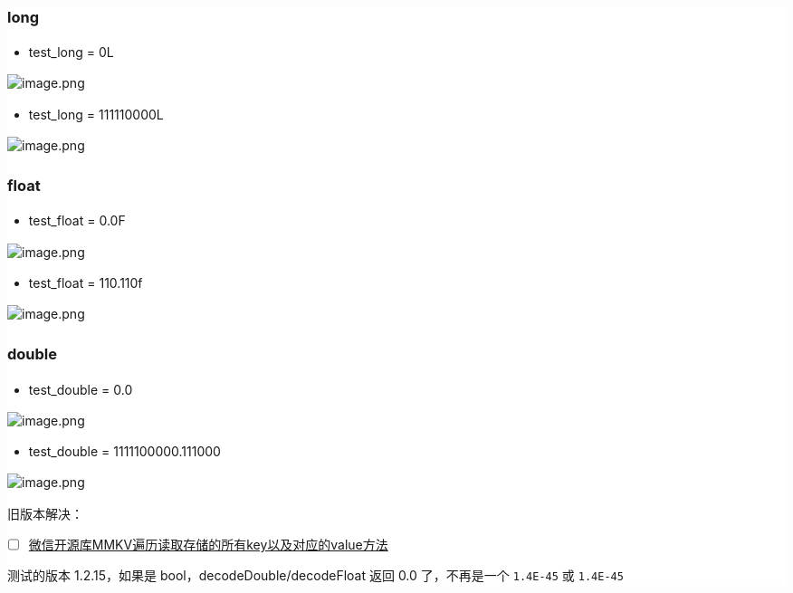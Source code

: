 ### long

- test_long = 0L

![image.png](https://cdn.nlark.com/yuque/0/2023/png/694278/1701352160755-a06d9772-88f3-4d4e-a5e7-e5b167bfe8e9.png#averageHue=%23383838&clientId=uf52266ec-7e1d-4&from=paste&height=181&id=u28c57c77&originHeight=362&originWidth=982&originalType=binary&ratio=2&rotation=0&showTitle=false&size=63460&status=done&style=none&taskId=u7ff5e91f-ae5d-4425-9d46-727b78e8dda&title=&width=491)

- test_long = 111110000L

![image.png](https://cdn.nlark.com/yuque/0/2023/png/694278/1701396236079-7c648600-0697-4618-b6a5-51bf3c05ff1b.png#averageHue=%23393939&clientId=u150cdf92-f16f-4&from=paste&height=177&id=u64c1d47d&originHeight=354&originWidth=960&originalType=binary&ratio=2&rotation=0&showTitle=false&size=64116&status=done&style=none&taskId=uaca8bf8a-f285-4acf-bdea-60f76c7b6f8&title=&width=480)

### float

- test_float = 0.0F

![image.png](https://cdn.nlark.com/yuque/0/2023/png/694278/1701352134530-b868dfe1-eb72-4275-9597-e64247d10d61.png#averageHue=%23383838&clientId=uf52266ec-7e1d-4&from=paste&height=174&id=lE1P9&originHeight=348&originWidth=1020&originalType=binary&ratio=2&rotation=0&showTitle=false&size=62940&status=done&style=none&taskId=u09eeee09-98e9-46d4-b993-a3c0087a46e&title=&width=510)

- test_float = 110.110f

![image.png](https://cdn.nlark.com/yuque/0/2023/png/694278/1701396126596-40d21053-6600-4aa4-b7b3-e911cb81811a.png#averageHue=%23383838&clientId=u150cdf92-f16f-4&from=paste&height=176&id=u29058cc4&originHeight=352&originWidth=1008&originalType=binary&ratio=2&rotation=0&showTitle=false&size=63331&status=done&style=none&taskId=u774558c0-41c5-4d89-bf90-08bff0fa6c8&title=&width=504)

### double

- test_double = 0.0

![image.png](https://cdn.nlark.com/yuque/0/2023/png/694278/1701352108786-75021a91-6e5c-48ca-bdfb-e6692753372f.png#averageHue=%23383838&clientId=uf52266ec-7e1d-4&from=paste&height=176&id=ZctWX&originHeight=352&originWidth=1012&originalType=binary&ratio=2&rotation=0&showTitle=false&size=63540&status=done&style=none&taskId=uffeaa5c9-39cb-4f11-97b2-0d4fa677924&title=&width=506)

- test_double = 1111100000.111000

![image.png](https://cdn.nlark.com/yuque/0/2023/png/694278/1701396144397-2bf965cf-9d93-4337-b9bf-ab9269def0c1.png#averageHue=%23373737&clientId=u150cdf92-f16f-4&from=paste&height=178&id=u8519f97e&originHeight=356&originWidth=1176&originalType=binary&ratio=2&rotation=0&showTitle=false&size=69592&status=done&style=none&taskId=u4bd17872-0e76-4465-9801-f7e5edce4c4&title=&width=588)

旧版本解决：

- [ ] [微信开源库MMKV遍历读取存储的所有key以及对应的value方法](https://blog.csdn.net/xyq046463/article/details/85329322)

测试的版本 1.2.15，如果是 bool，decodeDouble/decodeFloat 返回 0.0 了，不再是一个 `1.4E-45` 或 `1.4E-45`

